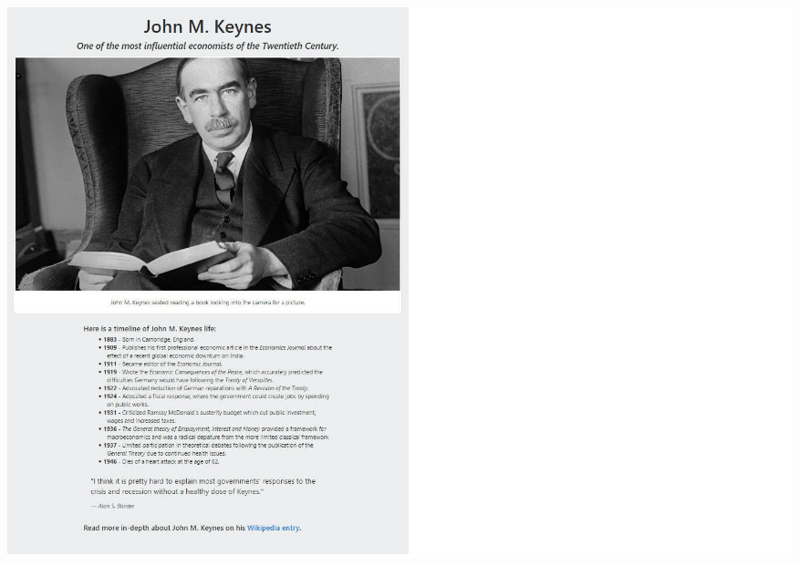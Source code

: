 <img src="Images/screenshot-tribute-page.png" height="600" alt="Screenshot of John M. Keynes tribute page."/>
